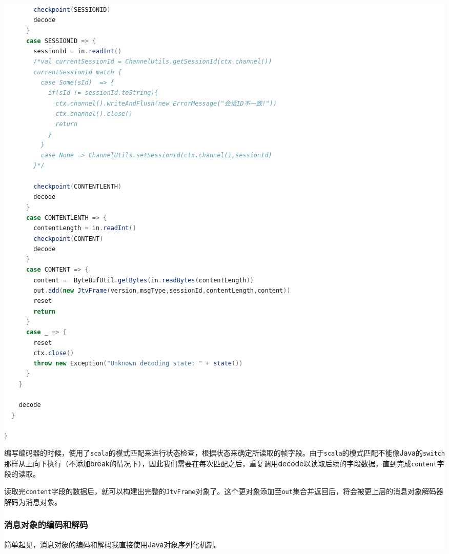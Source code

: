 ```scala
        checkpoint(SESSIONID)
        decode
      }
      case SESSIONID => {
        sessionId = in.readInt()
        /*val currentSessionId = ChannelUtils.getSessionId(ctx.channel())
        currentSessionId match {
          case Some(sId)  => {
            if(sId != sessionId.toString){
              ctx.channel().writeAndFlush(new ErrorMessage("会话ID不一致!"))
              ctx.channel().close()
              return
            }
          }
          case None => ChannelUtils.setSessionId(ctx.channel(),sessionId)
        }*/

        checkpoint(CONTENTLENTH)
        decode
      }
      case CONTENTLENTH => {
        contentLength = in.readInt()
        checkpoint(CONTENT)
        decode
      }
      case CONTENT => {
        content =  ByteBufUtil.getBytes(in.readBytes(contentLength))
        out.add(new JtvFrame(version,msgType,sessionId,contentLength,content))
        reset
        return
      }
      case _ => {
        reset
        ctx.close()
        throw new Exception("Unknown decoding state: " + state())
      }
    }

    decode
  }

}
```

编写编码器的时候，使用了`scala`的模式匹配来进行状态检查，根据状态来确定所读取的帧字段。由于`scala`的模式匹配不能像Java的`switch`那样从上向下执行（不添加break的情况下），因此我们需要在每次匹配之后，重复调用decode以读取后续的字段数据，直到完成`content`字段的读取。

读取完`content`字段的数据后，就可以构建出完整的`JtvFrame`对象了。这个更对象添加至`out`集合并返回后，将会被更上层的消息对象解码器解码为消息对象。

### 消息对象的编码和解码

简单起见，消息对象的编码和解码我直接使用Java对象序列化机制。
